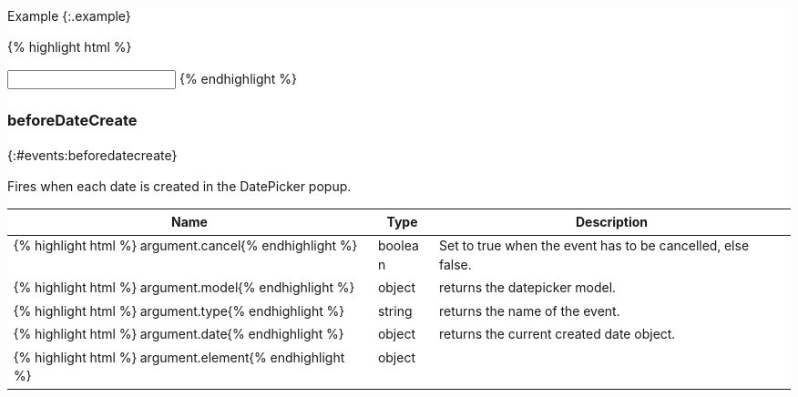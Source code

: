 


Example
{:.example}


{% highlight html %}
 
<input type="text" id="datepicker" />
<script>
//beforeClose event for datepicker
$("#datepicker").ejDatePicker({
   beforeClose: function (args) {}
});  
</script>                         {% endhighlight %}









### beforeDateCreate
{:#events:beforedatecreate}








Fires when each date is created in the DatePicker popup.

<table class="params">
<thead>
<tr>
<th>Name</th>
<th>Type</th>
<th class="last">Description</th>
</tr>
</thead>
<tbody>
<tr>
<td class="name">{% highlight html %}
argument.cancel{% endhighlight %}</td>
<td class="type"><span class="param-type">boolean</span></td>
<td class="description last">Set to true when the event has to be cancelled, else false.</td>
</tr>
<tr>
<td class="name">{% highlight html %}
argument.model{% endhighlight %}</td>
<td class="type"><span class="param-type">object</span></td>
<td class="description last">returns the datepicker model.</td>
</tr>
<tr>
<td class="name">{% highlight html %}
argument.type{% endhighlight %}</td>
<td class="type"><span class="param-type">string</span></td>
<td class="description last">returns the name of the event.</td>
</tr>
<tr>
<td class="name">{% highlight html %}
argument.date{% endhighlight %}</td>
<td class="type"><span class="param-type">object</span></td>
<td class="description last">returns the current created date object.</td>
</tr>
<tr>
<td class="name">{% highlight html %}
argument.element{% endhighlight %}</td>
<td class="type"><span class="param-type">object</span></td>